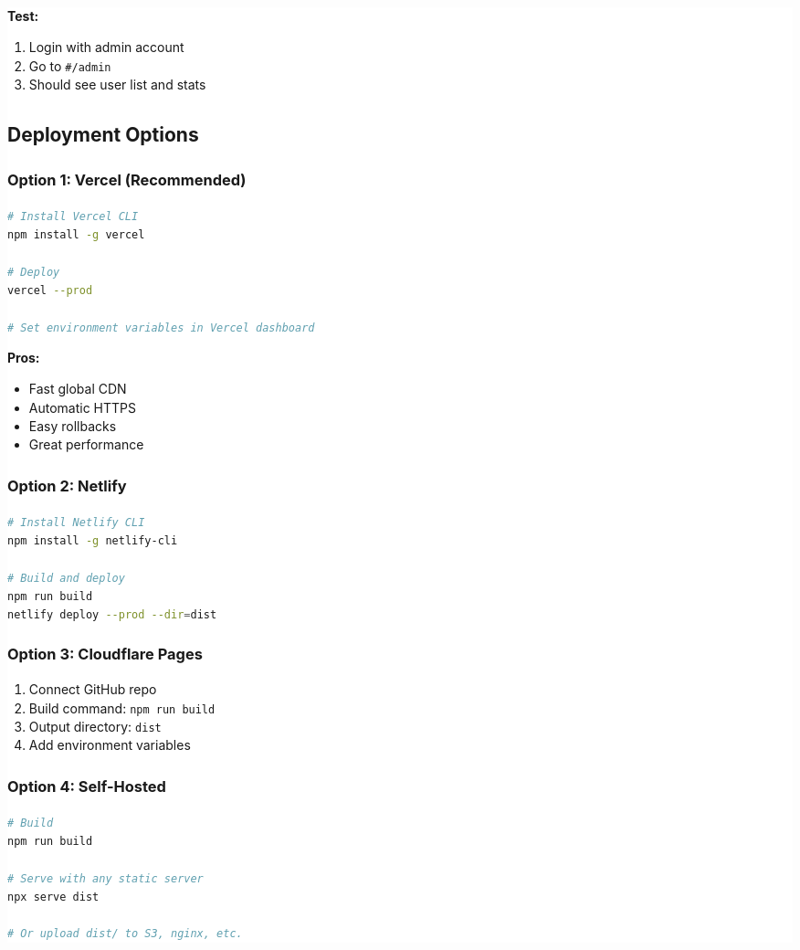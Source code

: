 **Test:**
1. Login with admin account
2. Go to `#/admin`
3. Should see user list and stats

## Deployment Options

### Option 1: Vercel (Recommended)

```bash
# Install Vercel CLI
npm install -g vercel

# Deploy
vercel --prod

# Set environment variables in Vercel dashboard
```

**Pros:**
- Fast global CDN
- Automatic HTTPS
- Easy rollbacks
- Great performance

### Option 2: Netlify

```bash
# Install Netlify CLI
npm install -g netlify-cli

# Build and deploy
npm run build
netlify deploy --prod --dir=dist
```

### Option 3: Cloudflare Pages

1. Connect GitHub repo
2. Build command: `npm run build`
3. Output directory: `dist`
4. Add environment variables

### Option 4: Self-Hosted

```bash
# Build
npm run build

# Serve with any static server
npx serve dist

# Or upload dist/ to S3, nginx, etc.
```

